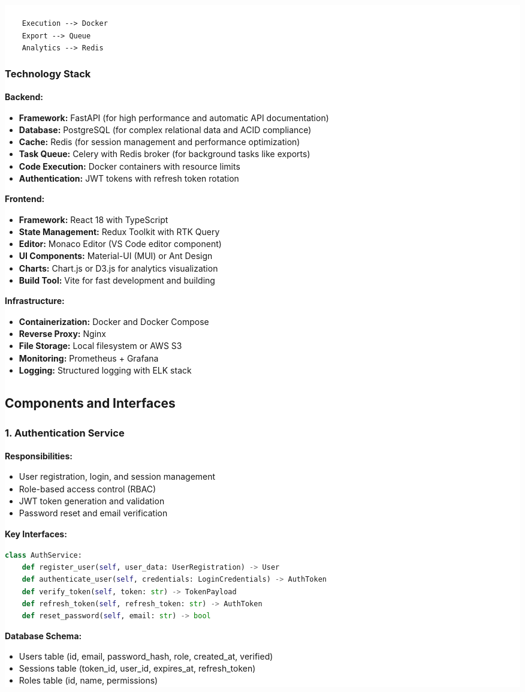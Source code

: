 ```mermaid
    
    Execution --> Docker
    Export --> Queue
    Analytics --> Redis
```

### Technology Stack

**Backend:**
- **Framework:** FastAPI (for high performance and automatic API documentation)
- **Database:** PostgreSQL (for complex relational data and ACID compliance)
- **Cache:** Redis (for session management and performance optimization)
- **Task Queue:** Celery with Redis broker (for background tasks like exports)
- **Code Execution:** Docker containers with resource limits
- **Authentication:** JWT tokens with refresh token rotation

**Frontend:**
- **Framework:** React 18 with TypeScript
- **State Management:** Redux Toolkit with RTK Query
- **Editor:** Monaco Editor (VS Code editor component)
- **UI Components:** Material-UI (MUI) or Ant Design
- **Charts:** Chart.js or D3.js for analytics visualization
- **Build Tool:** Vite for fast development and building

**Infrastructure:**
- **Containerization:** Docker and Docker Compose
- **Reverse Proxy:** Nginx
- **File Storage:** Local filesystem or AWS S3
- **Monitoring:** Prometheus + Grafana
- **Logging:** Structured logging with ELK stack

## Components and Interfaces

### 1. Authentication Service

**Responsibilities:**
- User registration, login, and session management
- Role-based access control (RBAC)
- JWT token generation and validation
- Password reset and email verification

**Key Interfaces:**
```python
class AuthService:
    def register_user(self, user_data: UserRegistration) -> User
    def authenticate_user(self, credentials: LoginCredentials) -> AuthToken
    def verify_token(self, token: str) -> TokenPayload
    def refresh_token(self, refresh_token: str) -> AuthToken
    def reset_password(self, email: str) -> bool
```

**Database Schema:**
- Users table (id, email, password_hash, role, created_at, verified)
- Sessions table (token_id, user_id, expires_at, refresh_token)
- Roles table (id, name, permissions)
